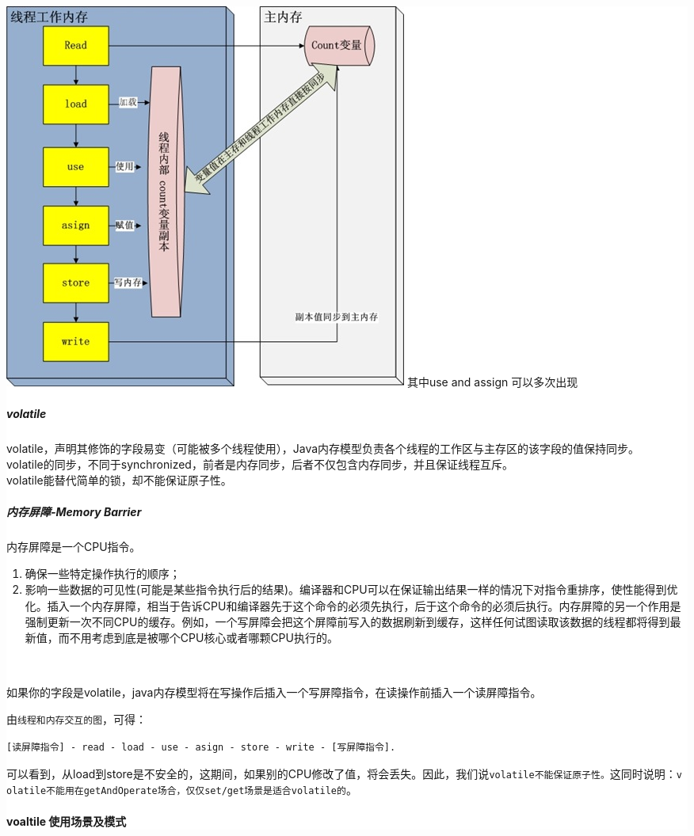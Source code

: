 ![线程与内存的交互](/images/thread-read-write.jpg)
其中use and assign 可以多次出现


##### volatile #####

volatile，声明其修饰的字段易变（可能被多个线程使用），Java内存模型负责各个线程的工作区与主存区的该字段的值保持同步。<br/>
volatile的同步，不同于synchronized，前者是内存同步，后者不仅包含内存同步，并且保证线程互斥。<br/>
volatile能替代简单的锁，却不能保证原子性。<br/>

##### 内存屏障-Memory Barrier #####

内存屏障是一个CPU指令。
1.  确保一些特定操作执行的顺序；
2.  影响一些数据的可见性(可能是某些指令执行后的结果)。编译器和CPU可以在保证输出结果一样的情况下对指令重排序，使性能得到优化。插入一个内存屏障，相当于告诉CPU和编译器先于这个命令的必须先执行，后于这个命令的必须后执行。内存屏障的另一个作用是强制更新一次不同CPU的缓存。例如，一个写屏障会把这个屏障前写入的数据刷新到缓存，这样任何试图读取该数据的线程都将得到最新值，而不用考虑到底是被哪个CPU核心或者哪颗CPU执行的。

<br/>

如果你的字段是volatile，java内存模型将在写操作后插入一个写屏障指令，在读操作前插入一个读屏障指令。<br/>

由`线程和内存交互的图`，可得：

	[读屏障指令] - read - load - use - asign - store - write - [写屏障指令].
 
可以看到，从load到store是不安全的，这期间，如果别的CPU修改了值，将会丢失。因此，我们说`volatile不能保证原子性。`这同时说明：`volatile不能用在getAndOperate场合，仅仅set/get场景是适合volatile的`。

#### voaltile 使用场景及模式 ####
	